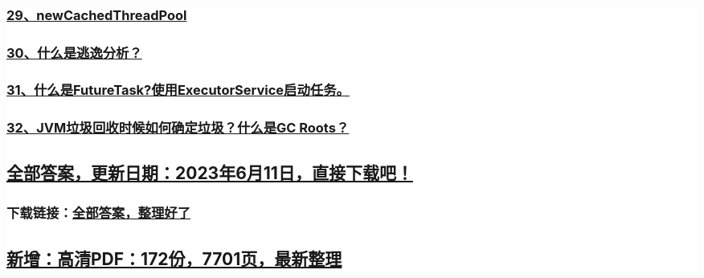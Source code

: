 ### [29、newCachedThreadPool](https://gitee.com/souyunku/NewDevBooks/blob/master/docs/并发编程/并发编程中级hhhh题附答案汇总（2021年并发编程hhhh题及答案大全）.md#29newcachedthreadpool)  

### [30、什么是逃逸分析？](https://gitee.com/souyunku/NewDevBooks/blob/master/docs/并发编程/并发编程中级hhhh题附答案汇总（2021年并发编程hhhh题及答案大全）.md#30什么是逃逸分析)  

### [31、什么是FutureTask?使用ExecutorService启动任务。](https://gitee.com/souyunku/NewDevBooks/blob/master/docs/并发编程/并发编程中级hhhh题附答案汇总（2021年并发编程hhhh题及答案大全）.md#31什么是futuretask使用executorservice启动任务。)  

### [32、JVM垃圾回收时候如何确定垃圾？什么是GC Roots？](https://gitee.com/souyunku/NewDevBooks/blob/master/docs/并发编程/并发编程中级hhhh题附答案汇总（2021年并发编程hhhh题及答案大全）.md#32jvm垃圾回收时候如何确定垃圾什么是gc-roots)  






## [全部答案，更新日期：2023年6月11日，直接下载吧！](https://gitee.com/souyunku/DevBooks/blob/master/docs/daan.md)

### 下载链接：[全部答案，整理好了](https://gitee.com/souyunku/NewDevBooks/blob/master/docs/daan.md)




## [新增：高清PDF：172份，7701页，最新整理](https://gitee.com/souyunku/DevBooks/blob/master/docs/daan.md)
